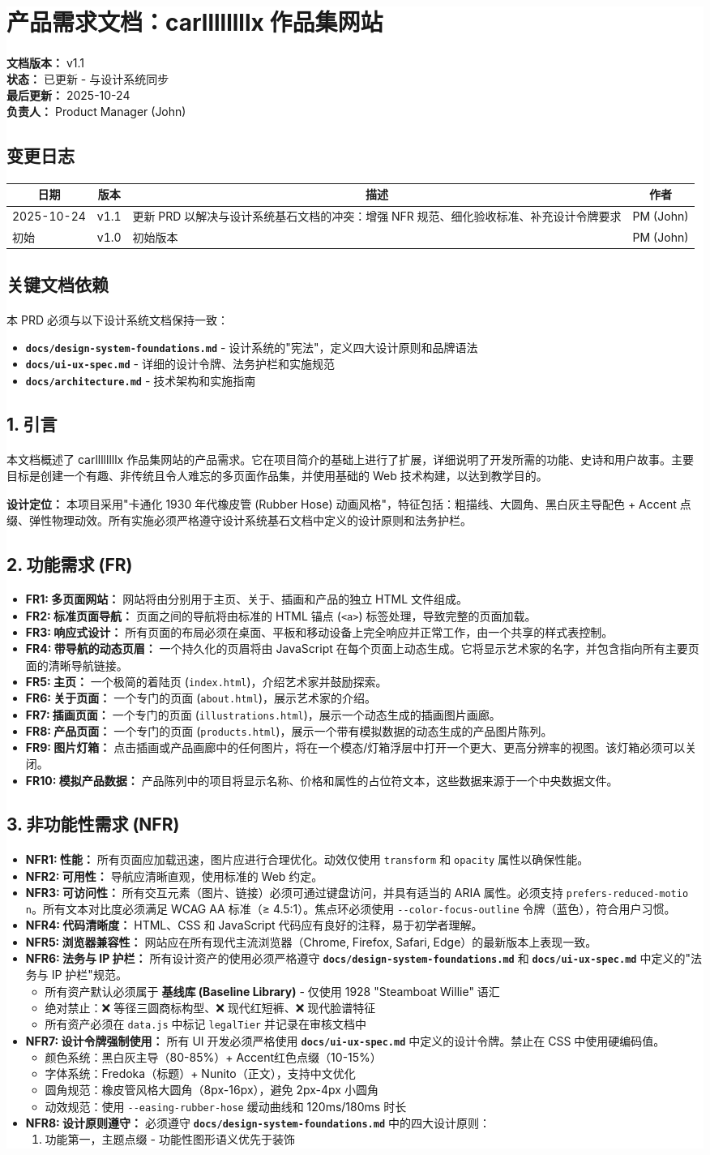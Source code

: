 # 产品需求文档：carllllllllx 作品集网站

**文档版本：** v1.1  
**状态：** 已更新 - 与设计系统同步  
**最后更新：** 2025-10-24  
**负责人：** Product Manager (John)

## 变更日志

| 日期 | 版本 | 描述 | 作者 |
|------|------|------|------|
| 2025-10-24 | v1.1 | 更新 PRD 以解决与设计系统基石文档的冲突：增强 NFR 规范、细化验收标准、补充设计令牌要求 | PM (John) |
| 初始 | v1.0 | 初始版本 | PM (John) |

## 关键文档依赖

本 PRD 必须与以下设计系统文档保持一致：
- **`docs/design-system-foundations.md`** - 设计系统的"宪法"，定义四大设计原则和品牌语法
- **`docs/ui-ux-spec.md`** - 详细的设计令牌、法务护栏和实施规范
- **`docs/architecture.md`** - 技术架构和实施指南

## 1. 引言
本文档概述了 carllllllllx 作品集网站的产品需求。它在项目简介的基础上进行了扩展，详细说明了开发所需的功能、史诗和用户故事。主要目标是创建一个有趣、非传统且令人难忘的多页面作品集，并使用基础的 Web 技术构建，以达到教学目的。

**设计定位：** 本项目采用"卡通化 1930 年代橡皮管 (Rubber Hose) 动画风格"，特征包括：粗描线、大圆角、黑白灰主导配色 + Accent 点缀、弹性物理动效。所有实施必须严格遵守设计系统基石文档中定义的设计原则和法务护栏。

## 2. 功能需求 (FR)
- **FR1: 多页面网站：** 网站将由分别用于主页、关于、插画和产品的独立 HTML 文件组成。
- **FR2: 标准页面导航：** 页面之间的导航将由标准的 HTML 锚点 (`<a>`) 标签处理，导致完整的页面加载。
- **FR3: 响应式设计：** 所有页面的布局必须在桌面、平板和移动设备上完全响应并正常工作，由一个共享的样式表控制。
- **FR4: 带导航的动态页眉：** 一个持久化的页眉将由 JavaScript 在每个页面上动态生成。它将显示艺术家的名字，并包含指向所有主要页面的清晰导航链接。
- **FR5: 主页：** 一个极简的着陆页 (`index.html`)，介绍艺术家并鼓励探索。
- **FR6: 关于页面：** 一个专门的页面 (`about.html`)，展示艺术家的介绍。
- **FR7: 插画页面：** 一个专门的页面 (`illustrations.html`)，展示一个动态生成的插画图片画廊。
- **FR8: 产品页面：** 一个专门的页面 (`products.html`)，展示一个带有模拟数据的动态生成的产品图片陈列。
- **FR9: 图片灯箱：** 点击插画或产品画廊中的任何图片，将在一个模态/灯箱浮层中打开一个更大、更高分辨率的视图。该灯箱必须可以关闭。
- **FR10: 模拟产品数据：** 产品陈列中的项目将显示名称、价格和属性的占位符文本，这些数据来源于一个中央数据文件。

## 3. 非功能性需求 (NFR)
- **NFR1: 性能：** 所有页面应加载迅速，图片应进行合理优化。动效仅使用 `transform` 和 `opacity` 属性以确保性能。
- **NFR2: 可用性：** 导航应清晰直观，使用标准的 Web 约定。
- **NFR3: 可访问性：** 所有交互元素（图片、链接）必须可通过键盘访问，并具有适当的 ARIA 属性。必须支持 `prefers-reduced-motion`。所有文本对比度必须满足 WCAG AA 标准（≥ 4.5:1）。焦点环必须使用 `--color-focus-outline` 令牌（蓝色），符合用户习惯。
- **NFR4: 代码清晰度：** HTML、CSS 和 JavaScript 代码应有良好的注释，易于初学者理解。
- **NFR5: 浏览器兼容性：** 网站应在所有现代主流浏览器（Chrome, Firefox, Safari, Edge）的最新版本上表现一致。
- **NFR6: 法务与 IP 护栏：** 所有设计资产的使用必须严格遵守 **`docs/design-system-foundations.md`** 和 **`docs/ui-ux-spec.md`** 中定义的"法务与 IP 护栏"规范。
  - 所有资产默认必须属于 **基线库 (Baseline Library)** - 仅使用 1928 "Steamboat Willie" 语汇
  - 绝对禁止：❌ 等径三圆商标构型、❌ 现代红短裤、❌ 现代脸谱特征
  - 所有资产必须在 `data.js` 中标记 `legalTier` 并记录在审核文档中
- **NFR7: 设计令牌强制使用：** 所有 UI 开发必须严格使用 **`docs/ui-ux-spec.md`** 中定义的设计令牌。禁止在 CSS 中使用硬编码值。
  - 颜色系统：黑白灰主导（80-85%）+ Accent红色点缀（10-15%）
  - 字体系统：Fredoka（标题）+ Nunito（正文），支持中文优化
  - 圆角规范：橡皮管风格大圆角（8px-16px），避免 2px-4px 小圆角
  - 动效规范：使用 `--easing-rubber-hose` 缓动曲线和 120ms/180ms 时长
- **NFR8: 设计原则遵守：** 必须遵守 **`docs/design-system-foundations.md`** 中的四大设计原则：
  1. 功能第一，主题点缀 - 功能性图形语义优先于装饰